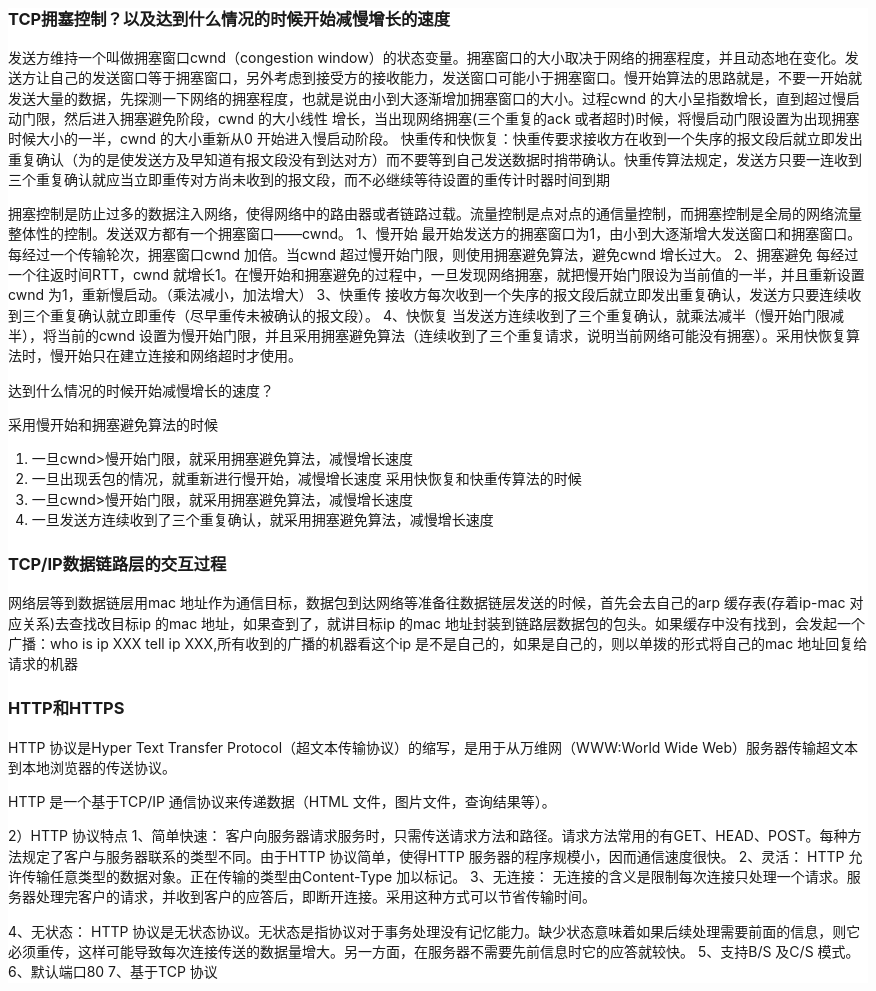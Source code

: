 ### TCP拥塞控制？**以及**达到什么情况的时候开始减慢增长的速度

发送方维持一个叫做拥塞窗口cwnd（congestion window）的状态变量。拥塞窗口的大小取决于网络的拥塞程度，并且动态地在变化。发送方让自己的发送窗口等于拥塞窗口，另外考虑到接受方的接收能力，发送窗口可能小于拥塞窗口。慢开始算法的思路就是，不要一开始就发送大量的数据，先探测一下网络的拥塞程度，也就是说由小到大逐渐增加拥塞窗口的大小。过程cwnd 的大小呈指数增长，直到超过慢启动门限，然后进入拥塞避免阶段，cwnd 的大小线性
增长，当出现网络拥塞(三个重复的ack 或者超时)时候，将慢启动门限设置为出现拥塞时候大小的一半，cwnd 的大小重新从0 开始进入慢启动阶段。
快重传和快恢复：快重传要求接收方在收到一个失序的报文段后就立即发出重复确认（为的是使发送方及早知道有报文段没有到达对方）而不要等到自己发送数据时捎带确认。快重传算法规定，发送方只要一连收到三个重复确认就应当立即重传对方尚未收到的报文段，而不必继续等待设置的重传计时器时间到期

拥塞控制是防止过多的数据注入网络，使得网络中的路由器或者链路过载。流量控制是点对点的通信量控制，而拥塞控制是全局的网络流量整体性的控制。发送双方都有一个拥塞窗口——cwnd。
1、慢开始
最开始发送方的拥塞窗口为1，由小到大逐渐增大发送窗口和拥塞窗口。每经过一个传输轮次，拥塞窗口cwnd 加倍。当cwnd 超过慢开始门限，则使用拥塞避免算法，避免cwnd 增长过大。
2、拥塞避免
每经过一个往返时间RTT，cwnd 就增长1。在慢开始和拥塞避免的过程中，一旦发现网络拥塞，就把慢开始门限设为当前值的一半，并且重新设置cwnd 为1，重新慢启动。（乘法减小，加法增大）
3、快重传
接收方每次收到一个失序的报文段后就立即发出重复确认，发送方只要连续收到三个重复确认就立即重传（尽早重传未被确认的报文段）。
4、快恢复
当发送方连续收到了三个重复确认，就乘法减半（慢开始门限减半），将当前的cwnd 设置为慢开始门限，并且采用拥塞避免算法（连续收到了三个重复请求，说明当前网络可能没有拥塞）。采用快恢复算法时，慢开始只在建立连接和网络超时才使用。

达到什么情况的时候开始减慢增长的速度？

采用慢开始和拥塞避免算法的时候

1. 一旦cwnd>慢开始门限，就采用拥塞避免算法，减慢增长速度
2. 一旦出现丢包的情况，就重新进行慢开始，减慢增长速度
   采用快恢复和快重传算法的时候
3. 一旦cwnd>慢开始门限，就采用拥塞避免算法，减慢增长速度
4. 一旦发送方连续收到了三个重复确认，就采用拥塞避免算法，减慢增长速度

### TCP/IP数据链路层的交互过程 

网络层等到数据链层用mac 地址作为通信目标，数据包到达网络等准备往数据链层发送的时候，首先会去自己的arp 缓存表(存着ip-mac 对应关系)去查找改目标ip 的mac 地址，如果查到了，就讲目标ip 的mac 地址封装到链路层数据包的包头。如果缓存中没有找到，会发起一个广播：who is ip XXX tell ip XXX,所有收到的广播的机器看这个ip 是不是自己的，如果是自己的，则以单拨的形式将自己的mac 地址回复给请求的机器

### HTTP和HTTPS

HTTP 协议是Hyper Text Transfer Protocol（超文本传输协议）的缩写，是用于从万维网（WWW:World Wide Web）服务器传输超文本到本地浏览器的传送协议。

HTTP 是一个基于TCP/IP 通信协议来传递数据（HTML 文件，图片文件，查询结果等）。

2）HTTP 协议特点
1、简单快速：
客户向服务器请求服务时，只需传送请求方法和路径。请求方法常用的有GET、HEAD、POST。每种方法规定了客户与服务器联系的类型不同。由于HTTP 协议简单，使得HTTP 服务器的程序规模小，因而通信速度很快。
2、灵活：
HTTP 允许传输任意类型的数据对象。正在传输的类型由Content-Type 加以标记。
3、无连接：
无连接的含义是限制每次连接只处理一个请求。服务器处理完客户的请求，并收到客户的应答后，即断开连接。采用这种方式可以节省传输时间。

4、无状态：
HTTP 协议是无状态协议。无状态是指协议对于事务处理没有记忆能力。缺少状态意味着如果后续处理需要前面的信息，则它必须重传，这样可能导致每次连接传送的数据量增大。另一方面，在服务器不需要先前信息时它的应答就较快。
5、支持B/S 及C/S 模式。
6、默认端口80
7、基于TCP 协议
